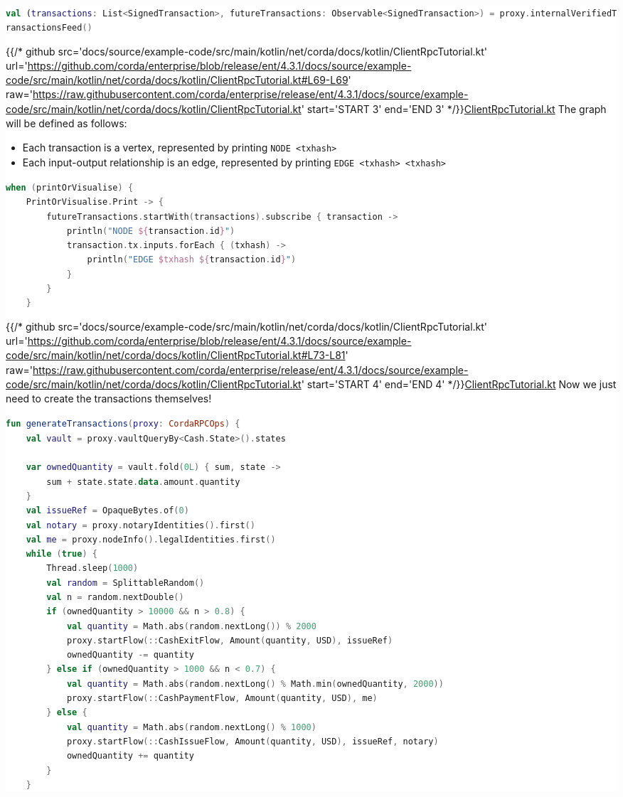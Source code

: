 ```kotlin
val (transactions: List<SignedTransaction>, futureTransactions: Observable<SignedTransaction>) = proxy.internalVerifiedTransactionsFeed()

```
{{/* github src='docs/source/example-code/src/main/kotlin/net/corda/docs/kotlin/ClientRpcTutorial.kt' url='https://github.com/corda/enterprise/blob/release/ent/4.3.1/docs/source/example-code/src/main/kotlin/net/corda/docs/kotlin/ClientRpcTutorial.kt#L69-L69' raw='https://raw.githubusercontent.com/corda/enterprise/release/ent/4.3.1/docs/source/example-code/src/main/kotlin/net/corda/docs/kotlin/ClientRpcTutorial.kt' start='START 3' end='END 3' */}}[ClientRpcTutorial.kt](https://github.com/corda/enterprise/blob/release/ent/4.3.1/docs/source/example-code/src/main/kotlin/net/corda/docs/kotlin/ClientRpcTutorial.kt)
The graph will be defined as follows:


* Each transaction is a vertex, represented by printing `NODE <txhash>`
* Each input-output relationship is an edge, represented by printing `EDGE <txhash> <txhash>`

```kotlin
when (printOrVisualise) {
    PrintOrVisualise.Print -> {
        futureTransactions.startWith(transactions).subscribe { transaction ->
            println("NODE ${transaction.id}")
            transaction.tx.inputs.forEach { (txhash) ->
                println("EDGE $txhash ${transaction.id}")
            }
        }
    }

```
{{/* github src='docs/source/example-code/src/main/kotlin/net/corda/docs/kotlin/ClientRpcTutorial.kt' url='https://github.com/corda/enterprise/blob/release/ent/4.3.1/docs/source/example-code/src/main/kotlin/net/corda/docs/kotlin/ClientRpcTutorial.kt#L73-L81' raw='https://raw.githubusercontent.com/corda/enterprise/release/ent/4.3.1/docs/source/example-code/src/main/kotlin/net/corda/docs/kotlin/ClientRpcTutorial.kt' start='START 4' end='END 4' */}}[ClientRpcTutorial.kt](https://github.com/corda/enterprise/blob/release/ent/4.3.1/docs/source/example-code/src/main/kotlin/net/corda/docs/kotlin/ClientRpcTutorial.kt)
Now we just need to create the transactions themselves!

```kotlin
fun generateTransactions(proxy: CordaRPCOps) {
    val vault = proxy.vaultQueryBy<Cash.State>().states

    var ownedQuantity = vault.fold(0L) { sum, state ->
        sum + state.state.data.amount.quantity
    }
    val issueRef = OpaqueBytes.of(0)
    val notary = proxy.notaryIdentities().first()
    val me = proxy.nodeInfo().legalIdentities.first()
    while (true) {
        Thread.sleep(1000)
        val random = SplittableRandom()
        val n = random.nextDouble()
        if (ownedQuantity > 10000 && n > 0.8) {
            val quantity = Math.abs(random.nextLong()) % 2000
            proxy.startFlow(::CashExitFlow, Amount(quantity, USD), issueRef)
            ownedQuantity -= quantity
        } else if (ownedQuantity > 1000 && n < 0.7) {
            val quantity = Math.abs(random.nextLong() % Math.min(ownedQuantity, 2000))
            proxy.startFlow(::CashPaymentFlow, Amount(quantity, USD), me)
        } else {
            val quantity = Math.abs(random.nextLong() % 1000)
            proxy.startFlow(::CashIssueFlow, Amount(quantity, USD), issueRef, notary)
            ownedQuantity += quantity
        }
    }
```